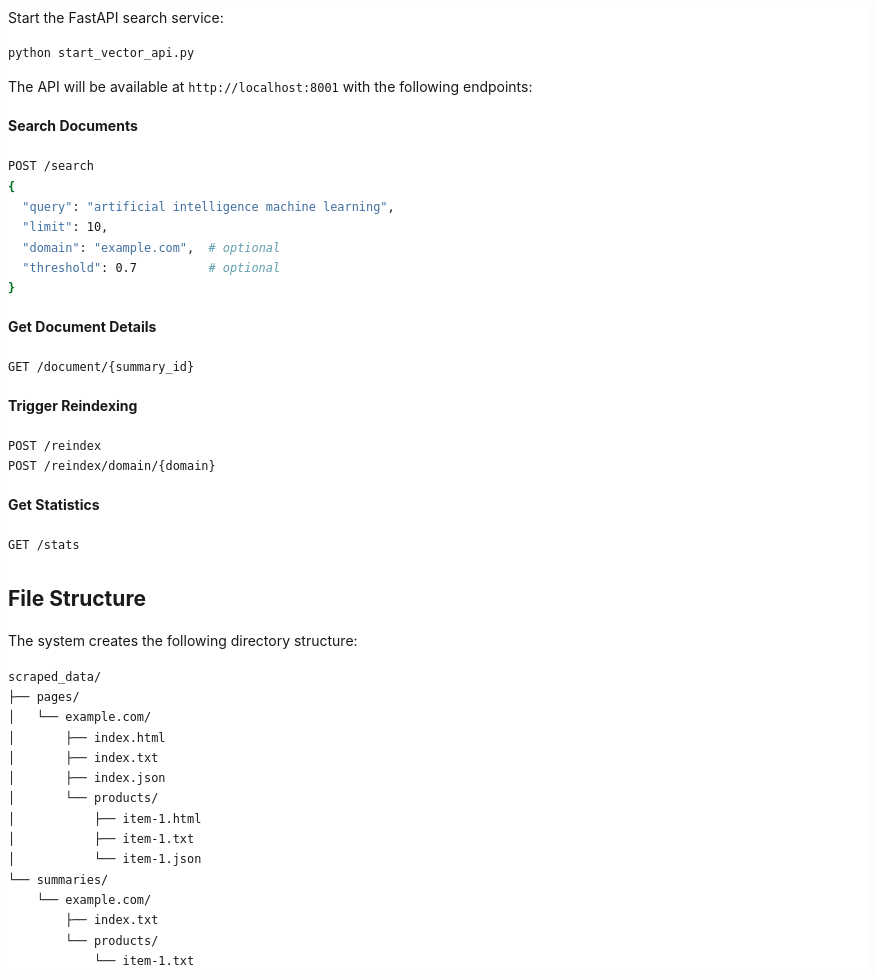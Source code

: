 Start the FastAPI search service:

```bash
python start_vector_api.py
```

The API will be available at `http://localhost:8001` with the following endpoints:

#### Search Documents
```bash
POST /search
{
  "query": "artificial intelligence machine learning",
  "limit": 10,
  "domain": "example.com",  # optional
  "threshold": 0.7          # optional
}
```

#### Get Document Details
```bash
GET /document/{summary_id}
```

#### Trigger Reindexing
```bash
POST /reindex
POST /reindex/domain/{domain}
```

#### Get Statistics
```bash
GET /stats
```

## File Structure

The system creates the following directory structure:

```
scraped_data/
├── pages/
│   └── example.com/
│       ├── index.html
│       ├── index.txt
│       ├── index.json
│       └── products/
│           ├── item-1.html
│           ├── item-1.txt
│           └── item-1.json
└── summaries/
    └── example.com/
        ├── index.txt
        └── products/
            └── item-1.txt
```
